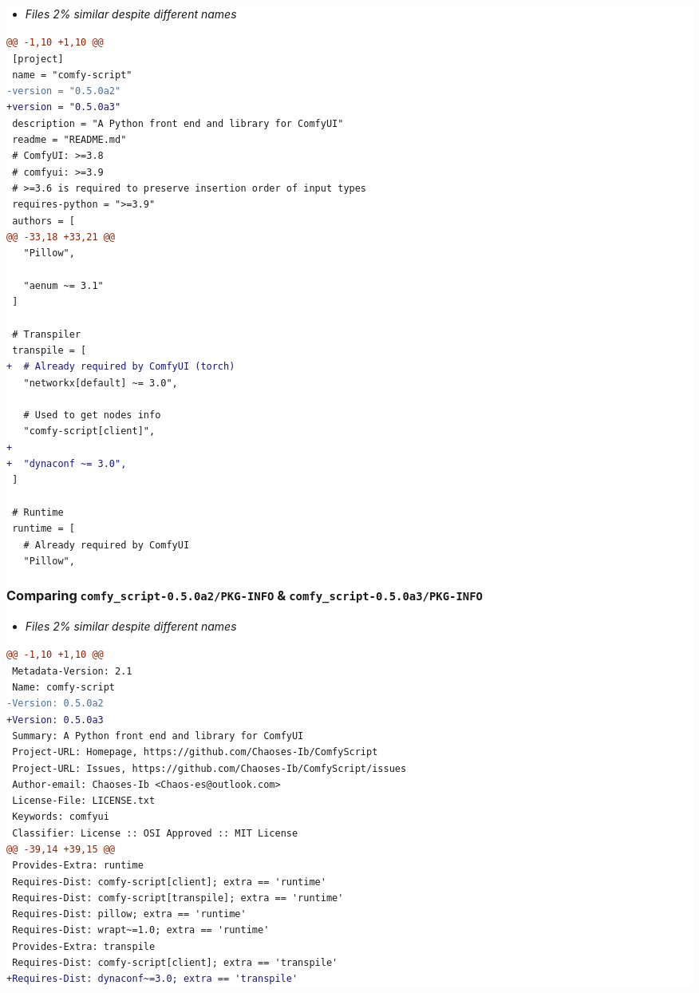  * *Files 2% similar despite different names*

```diff
@@ -1,10 +1,10 @@
 [project]
 name = "comfy-script"
-version = "0.5.0a2"
+version = "0.5.0a3"
 description = "A Python front end and library for ComfyUI"
 readme = "README.md"
 # ComfyUI: >=3.8
 # comfyui: >=3.9
 # >=3.6 is required to preserve insertion order of input types
 requires-python = ">=3.9"
 authors = [
@@ -33,18 +33,21 @@
   "Pillow",
 
   "aenum ~= 3.1"
 ]
 
 # Transpiler
 transpile = [
+  # Already required by ComfyUI (torch)
   "networkx[default] ~= 3.0",
 
   # Used to get nodes info
   "comfy-script[client]",
+
+  "dynaconf ~= 3.0",
 ]
 
 # Runtime
 runtime = [
   # Already required by ComfyUI
   "Pillow",
```

### Comparing `comfy_script-0.5.0a2/PKG-INFO` & `comfy_script-0.5.0a3/PKG-INFO`

 * *Files 2% similar despite different names*

```diff
@@ -1,10 +1,10 @@
 Metadata-Version: 2.1
 Name: comfy-script
-Version: 0.5.0a2
+Version: 0.5.0a3
 Summary: A Python front end and library for ComfyUI
 Project-URL: Homepage, https://github.com/Chaoses-Ib/ComfyScript
 Project-URL: Issues, https://github.com/Chaoses-Ib/ComfyScript/issues
 Author-email: Chaoses-Ib <Chaos-es@outlook.com>
 License-File: LICENSE.txt
 Keywords: comfyui
 Classifier: License :: OSI Approved :: MIT License
@@ -39,14 +39,15 @@
 Provides-Extra: runtime
 Requires-Dist: comfy-script[client]; extra == 'runtime'
 Requires-Dist: comfy-script[transpile]; extra == 'runtime'
 Requires-Dist: pillow; extra == 'runtime'
 Requires-Dist: wrapt~=1.0; extra == 'runtime'
 Provides-Extra: transpile
 Requires-Dist: comfy-script[client]; extra == 'transpile'
+Requires-Dist: dynaconf~=3.0; extra == 'transpile'
```